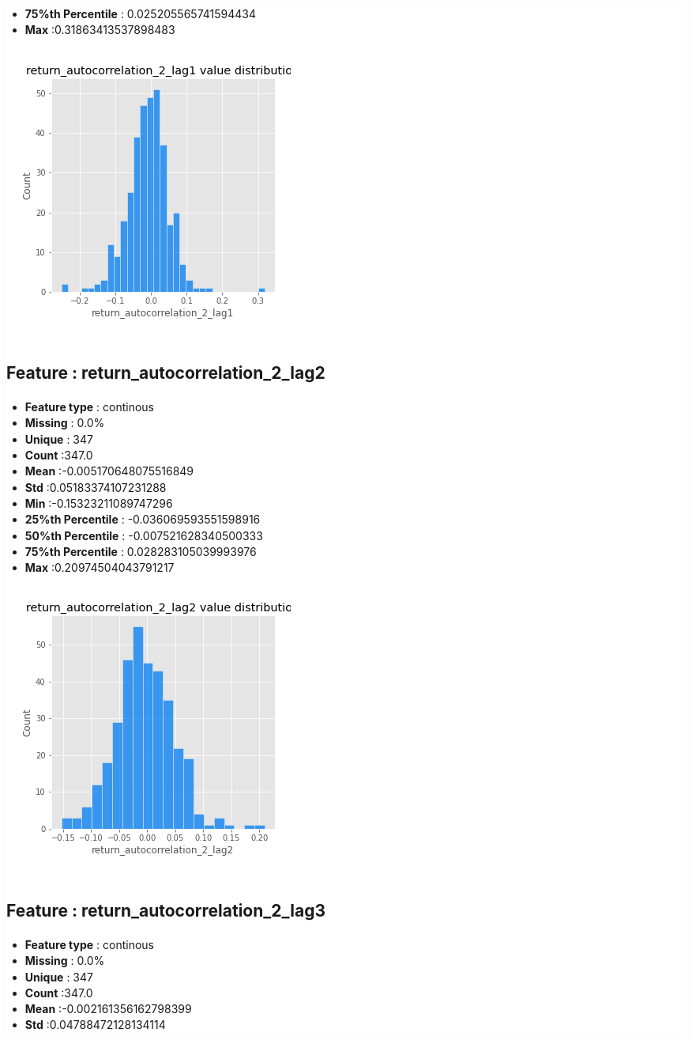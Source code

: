 - **75%th Percentile** : 0.025205565741594434
- **Max** :0.31863413537898483

![](return_autocorrelation_2_lag1.png)
## Feature : return_autocorrelation_2_lag2
- **Feature type** : continous
- **Missing** : 0.0%
- **Unique** : 347
- **Count** :347.0
- **Mean** :-0.005170648075516849
- **Std** :0.05183374107231288
- **Min** :-0.15323211089747296
- **25%th Percentile** : -0.036069593551598916
- **50%th Percentile** : -0.007521628340500333
- **75%th Percentile** : 0.028283105039993976
- **Max** :0.20974504043791217

![](return_autocorrelation_2_lag2.png)
## Feature : return_autocorrelation_2_lag3
- **Feature type** : continous
- **Missing** : 0.0%
- **Unique** : 347
- **Count** :347.0
- **Mean** :-0.002161356162798399
- **Std** :0.04788472128134114